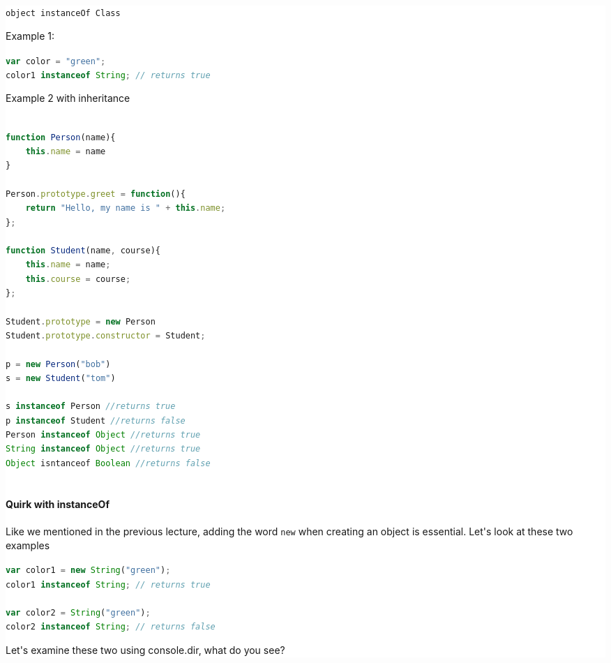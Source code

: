 `object instanceOf Class`

Example 1:

```js
var color = "green";
color1 instanceof String; // returns true

```

Example 2 with inheritance

```js

function Person(name){
    this.name = name
}

Person.prototype.greet = function(){
    return "Hello, my name is " + this.name;
};

function Student(name, course){
    this.name = name;
    this.course = course;
};

Student.prototype = new Person
Student.prototype.constructor = Student;

p = new Person("bob")
s = new Student("tom")

s instanceof Person //returns true
p instanceof Student //returns false
Person instanceof Object //returns true
String instanceof Object //returns true
Object isntanceof Boolean //returns false
    
```

#### Quirk with instanceOf

Like we mentioned in the previous lecture, adding the word `new` when creating an object is essential. Let's look at these two examples

```js
var color1 = new String("green");
color1 instanceof String; // returns true

var color2 = String("green");
color2 instanceof String; // returns false
```

Let's examine these two using console.dir, what do you see?
